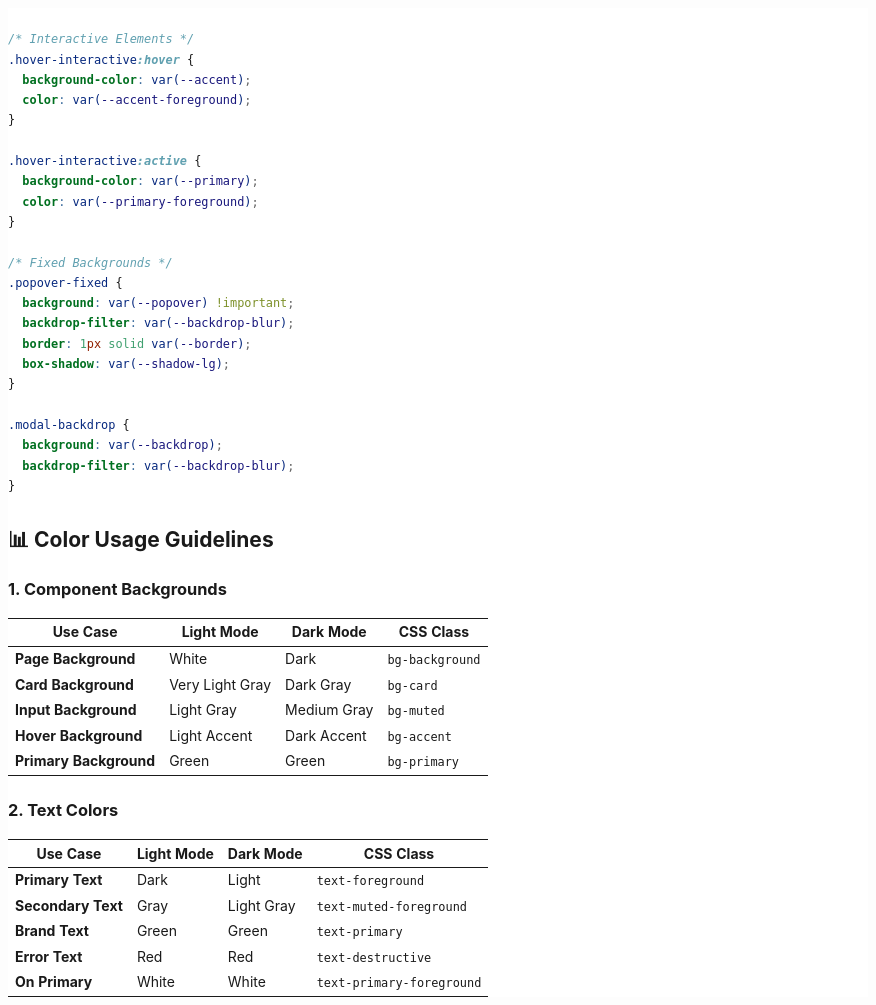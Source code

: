 ```css

/* Interactive Elements */
.hover-interactive:hover {
  background-color: var(--accent);
  color: var(--accent-foreground);
}

.hover-interactive:active {
  background-color: var(--primary);
  color: var(--primary-foreground);
}

/* Fixed Backgrounds */
.popover-fixed {
  background: var(--popover) !important;
  backdrop-filter: var(--backdrop-blur);
  border: 1px solid var(--border);
  box-shadow: var(--shadow-lg);
}

.modal-backdrop {
  background: var(--backdrop);
  backdrop-filter: var(--backdrop-blur);
}
```

## 📊 **Color Usage Guidelines**

### **1. Component Backgrounds**
| Use Case | Light Mode | Dark Mode | CSS Class |
|----------|------------|-----------|-----------|
| **Page Background** | White | Dark | `bg-background` |
| **Card Background** | Very Light Gray | Dark Gray | `bg-card` |
| **Input Background** | Light Gray | Medium Gray | `bg-muted` |
| **Hover Background** | Light Accent | Dark Accent | `bg-accent` |
| **Primary Background** | Green | Green | `bg-primary` |

### **2. Text Colors**
| Use Case | Light Mode | Dark Mode | CSS Class |
|----------|------------|-----------|-----------|
| **Primary Text** | Dark | Light | `text-foreground` |
| **Secondary Text** | Gray | Light Gray | `text-muted-foreground` |
| **Brand Text** | Green | Green | `text-primary` |
| **Error Text** | Red | Red | `text-destructive` |
| **On Primary** | White | White | `text-primary-foreground` |
